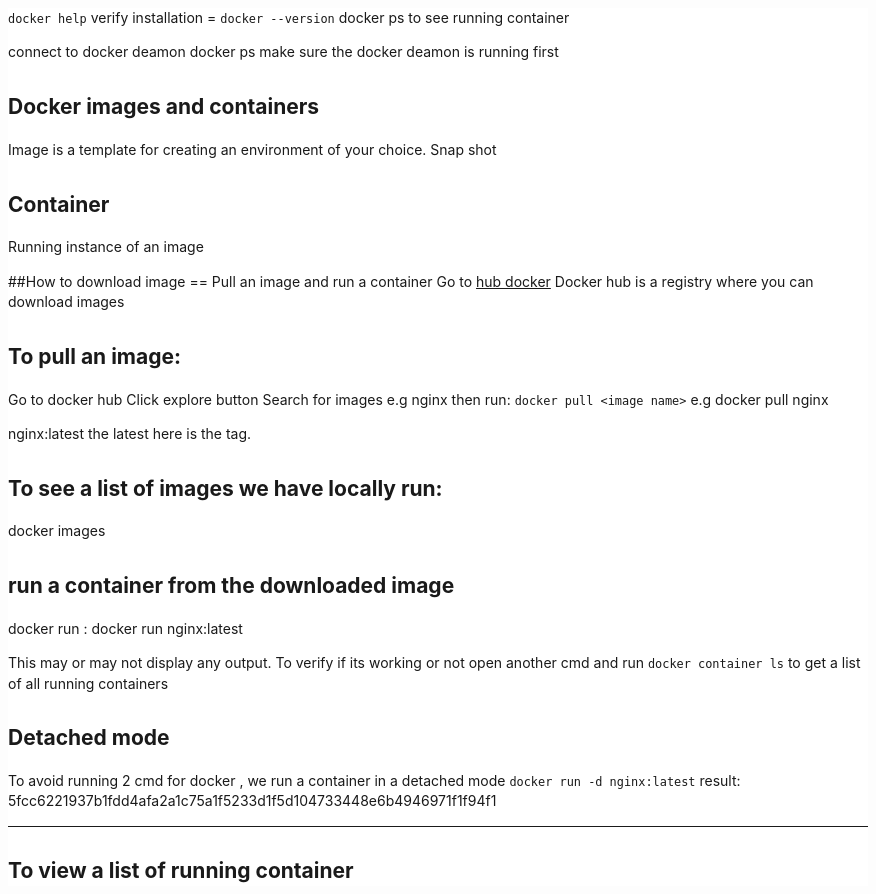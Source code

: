 `docker help`
verify installation = `docker --version`
docker ps to see running container

connect to docker deamon
docker ps
make sure the docker deamon is running first

## Docker images and containers

Image is a template for creating an environment of your choice.
Snap shot

## Container

Running instance of an image

##How to download image == Pull an image and run a container
Go to [hub docker](https://hub.docker.com)
Docker hub is a registry where you can download images

## To pull an image:

Go to docker hub
Click explore button
Search for images e.g nginx
then run: `docker pull <image name>`
e.g docker pull nginx

nginx:latest the latest here is the tag.

## To see a list of images we have locally run:

docker images

## run a container from the downloaded image

docker run <image namif its workie>:<tag>
docker run nginx:latest

This may or may not display any output. To verify if its working or not
open another cmd and run `docker container ls` to get a list of all running containers

## Detached mode

To avoid running 2 cmd for docker , we run a container in a detached mode
`docker run -d nginx:latest`
result: 5fcc6221937b1fdd4afa2a1c75a1f5233d1f5d104733448e6b4946971f1f94f1

---

## To view a list of running container
